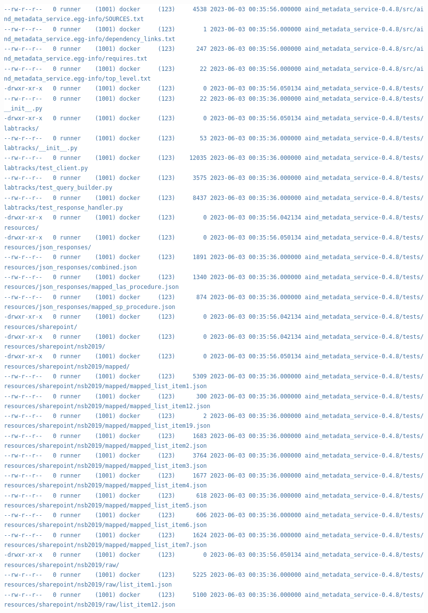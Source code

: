 ```diff
--rw-r--r--   0 runner    (1001) docker     (123)     4538 2023-06-03 00:35:56.000000 aind_metadata_service-0.4.8/src/aind_metadata_service.egg-info/SOURCES.txt
--rw-r--r--   0 runner    (1001) docker     (123)        1 2023-06-03 00:35:56.000000 aind_metadata_service-0.4.8/src/aind_metadata_service.egg-info/dependency_links.txt
--rw-r--r--   0 runner    (1001) docker     (123)      247 2023-06-03 00:35:56.000000 aind_metadata_service-0.4.8/src/aind_metadata_service.egg-info/requires.txt
--rw-r--r--   0 runner    (1001) docker     (123)       22 2023-06-03 00:35:56.000000 aind_metadata_service-0.4.8/src/aind_metadata_service.egg-info/top_level.txt
-drwxr-xr-x   0 runner    (1001) docker     (123)        0 2023-06-03 00:35:56.050134 aind_metadata_service-0.4.8/tests/
--rw-r--r--   0 runner    (1001) docker     (123)       22 2023-06-03 00:35:36.000000 aind_metadata_service-0.4.8/tests/__init__.py
-drwxr-xr-x   0 runner    (1001) docker     (123)        0 2023-06-03 00:35:56.050134 aind_metadata_service-0.4.8/tests/labtracks/
--rw-r--r--   0 runner    (1001) docker     (123)       53 2023-06-03 00:35:36.000000 aind_metadata_service-0.4.8/tests/labtracks/__init__.py
--rw-r--r--   0 runner    (1001) docker     (123)    12035 2023-06-03 00:35:36.000000 aind_metadata_service-0.4.8/tests/labtracks/test_client.py
--rw-r--r--   0 runner    (1001) docker     (123)     3575 2023-06-03 00:35:36.000000 aind_metadata_service-0.4.8/tests/labtracks/test_query_builder.py
--rw-r--r--   0 runner    (1001) docker     (123)     8437 2023-06-03 00:35:36.000000 aind_metadata_service-0.4.8/tests/labtracks/test_response_handler.py
-drwxr-xr-x   0 runner    (1001) docker     (123)        0 2023-06-03 00:35:56.042134 aind_metadata_service-0.4.8/tests/resources/
-drwxr-xr-x   0 runner    (1001) docker     (123)        0 2023-06-03 00:35:56.050134 aind_metadata_service-0.4.8/tests/resources/json_responses/
--rw-r--r--   0 runner    (1001) docker     (123)     1891 2023-06-03 00:35:36.000000 aind_metadata_service-0.4.8/tests/resources/json_responses/combined.json
--rw-r--r--   0 runner    (1001) docker     (123)     1340 2023-06-03 00:35:36.000000 aind_metadata_service-0.4.8/tests/resources/json_responses/mapped_las_procedure.json
--rw-r--r--   0 runner    (1001) docker     (123)      874 2023-06-03 00:35:36.000000 aind_metadata_service-0.4.8/tests/resources/json_responses/mapped_sp_procedure.json
-drwxr-xr-x   0 runner    (1001) docker     (123)        0 2023-06-03 00:35:56.042134 aind_metadata_service-0.4.8/tests/resources/sharepoint/
-drwxr-xr-x   0 runner    (1001) docker     (123)        0 2023-06-03 00:35:56.042134 aind_metadata_service-0.4.8/tests/resources/sharepoint/nsb2019/
-drwxr-xr-x   0 runner    (1001) docker     (123)        0 2023-06-03 00:35:56.050134 aind_metadata_service-0.4.8/tests/resources/sharepoint/nsb2019/mapped/
--rw-r--r--   0 runner    (1001) docker     (123)     5309 2023-06-03 00:35:36.000000 aind_metadata_service-0.4.8/tests/resources/sharepoint/nsb2019/mapped/mapped_list_item1.json
--rw-r--r--   0 runner    (1001) docker     (123)      300 2023-06-03 00:35:36.000000 aind_metadata_service-0.4.8/tests/resources/sharepoint/nsb2019/mapped/mapped_list_item12.json
--rw-r--r--   0 runner    (1001) docker     (123)        2 2023-06-03 00:35:36.000000 aind_metadata_service-0.4.8/tests/resources/sharepoint/nsb2019/mapped/mapped_list_item19.json
--rw-r--r--   0 runner    (1001) docker     (123)     1683 2023-06-03 00:35:36.000000 aind_metadata_service-0.4.8/tests/resources/sharepoint/nsb2019/mapped/mapped_list_item2.json
--rw-r--r--   0 runner    (1001) docker     (123)     3764 2023-06-03 00:35:36.000000 aind_metadata_service-0.4.8/tests/resources/sharepoint/nsb2019/mapped/mapped_list_item3.json
--rw-r--r--   0 runner    (1001) docker     (123)     1677 2023-06-03 00:35:36.000000 aind_metadata_service-0.4.8/tests/resources/sharepoint/nsb2019/mapped/mapped_list_item4.json
--rw-r--r--   0 runner    (1001) docker     (123)      618 2023-06-03 00:35:36.000000 aind_metadata_service-0.4.8/tests/resources/sharepoint/nsb2019/mapped/mapped_list_item5.json
--rw-r--r--   0 runner    (1001) docker     (123)      606 2023-06-03 00:35:36.000000 aind_metadata_service-0.4.8/tests/resources/sharepoint/nsb2019/mapped/mapped_list_item6.json
--rw-r--r--   0 runner    (1001) docker     (123)     1624 2023-06-03 00:35:36.000000 aind_metadata_service-0.4.8/tests/resources/sharepoint/nsb2019/mapped/mapped_list_item7.json
-drwxr-xr-x   0 runner    (1001) docker     (123)        0 2023-06-03 00:35:56.050134 aind_metadata_service-0.4.8/tests/resources/sharepoint/nsb2019/raw/
--rw-r--r--   0 runner    (1001) docker     (123)     5225 2023-06-03 00:35:36.000000 aind_metadata_service-0.4.8/tests/resources/sharepoint/nsb2019/raw/list_item1.json
--rw-r--r--   0 runner    (1001) docker     (123)     5100 2023-06-03 00:35:36.000000 aind_metadata_service-0.4.8/tests/resources/sharepoint/nsb2019/raw/list_item12.json
```